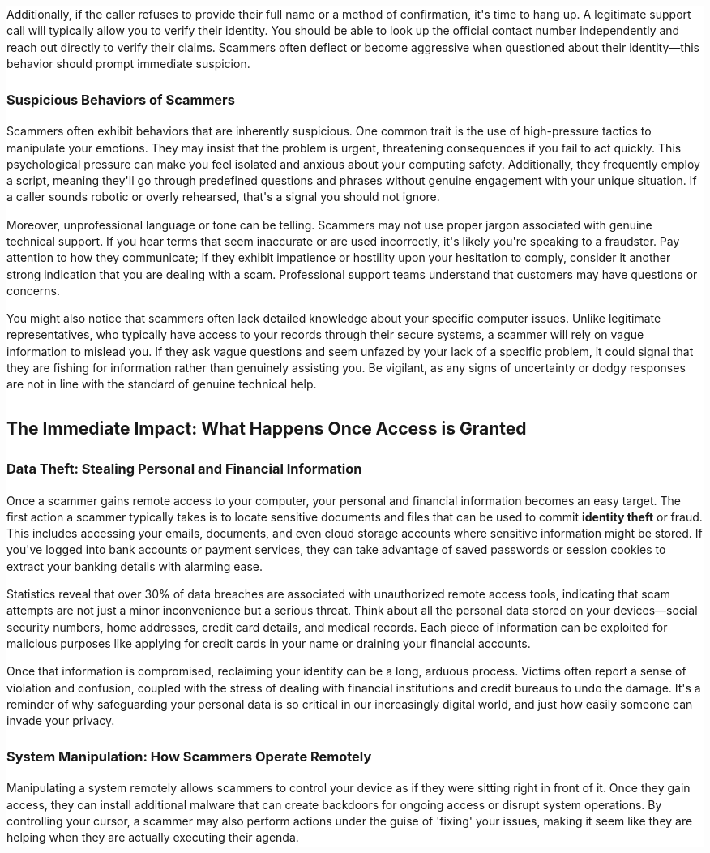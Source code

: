 <p>Additionally, if the caller refuses to provide their full name or a method of confirmation, it's time to hang up. A legitimate support call will typically allow you to verify their identity. You should be able to look up the official contact number independently and reach out directly to verify their claims. Scammers often deflect or become aggressive when questioned about their identity—this behavior should prompt immediate suspicion.</p>

<h3>Suspicious Behaviors of Scammers</h3>
<p>Scammers often exhibit behaviors that are inherently suspicious. One common trait is the use of high-pressure tactics to manipulate your emotions. They may insist that the problem is urgent, threatening consequences if you fail to act quickly. This psychological pressure can make you feel isolated and anxious about your computing safety. Additionally, they frequently employ a script, meaning they'll go through predefined questions and phrases without genuine engagement with your unique situation. If a caller sounds robotic or overly rehearsed, that's a signal you should not ignore.</p>

<p>Moreover, unprofessional language or tone can be telling. Scammers may not use proper jargon associated with genuine technical support. If you hear terms that seem inaccurate or are used incorrectly, it's likely you're speaking to a fraudster. Pay attention to how they communicate; if they exhibit impatience or hostility upon your hesitation to comply, consider it another strong indication that you are dealing with a scam. Professional support teams understand that customers may have questions or concerns.</p>

<p>You might also notice that scammers often lack detailed knowledge about your specific computer issues. Unlike legitimate representatives, who typically have access to your records through their secure systems, a scammer will rely on vague information to mislead you. If they ask vague questions and seem unfazed by your lack of a specific problem, it could signal that they are fishing for information rather than genuinely assisting you. Be vigilant, as any signs of uncertainty or dodgy responses are not in line with the standard of genuine technical help.</p></p><p></p><p></p><p></p><p><h2>The Immediate Impact: What Happens Once Access is Granted</h2>

<h3>Data Theft: Stealing Personal and Financial Information</h3>
<p>Once a scammer gains remote access to your computer, your personal and financial information becomes an easy target. The first action a scammer typically takes is to locate sensitive documents and files that can be used to commit <strong>identity theft</strong> or fraud. This includes accessing your emails, documents, and even cloud storage accounts where sensitive information might be stored. If you've logged into bank accounts or payment services, they can take advantage of saved passwords or session cookies to extract your banking details with alarming ease.</p>

<p>Statistics reveal that over 30% of data breaches are associated with unauthorized remote access tools, indicating that scam attempts are not just a minor inconvenience but a serious threat. Think about all the personal data stored on your devices—social security numbers, home addresses, credit card details, and medical records. Each piece of information can be exploited for malicious purposes like applying for credit cards in your name or draining your financial accounts.</p>

<p>Once that information is compromised, reclaiming your identity can be a long, arduous process. Victims often report a sense of violation and confusion, coupled with the stress of dealing with financial institutions and credit bureaus to undo the damage. It's a reminder of why safeguarding your personal data is so critical in our increasingly digital world, and just how easily someone can invade your privacy.</p>

<h3>System Manipulation: How Scammers Operate Remotely</h3>
<p>Manipulating a system remotely allows scammers to control your device as if they were sitting right in front of it. Once they gain access, they can install additional malware that can create backdoors for ongoing access or disrupt system operations. By controlling your cursor, a scammer may also perform actions under the guise of 'fixing' your issues, making it seem like they are helping when they are actually executing their agenda.</p>
